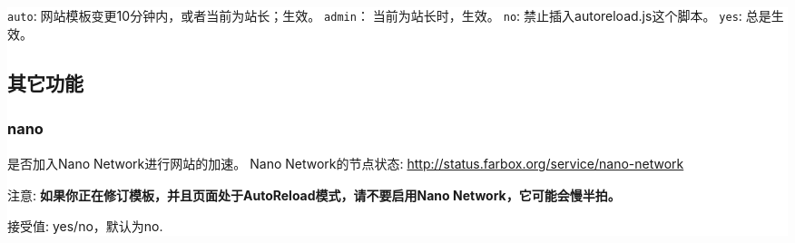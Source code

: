 `auto`: 网站模板变更10分钟内，或者当前为站长；生效。
`admin`： 当前为站长时，生效。
`no`: 禁止插入autoreload.js这个脚本。
`yes`: 总是生效。

## 其它功能

### nano
是否加入Nano Network进行网站的加速。 Nano Network的节点状态: <http://status.farbox.org/service/nano-network>

注意: **如果你正在修订模板，并且页面处于AutoReload模式，请不要启用Nano Network，它可能会慢半拍。**

接受值: yes/no，默认为no.


